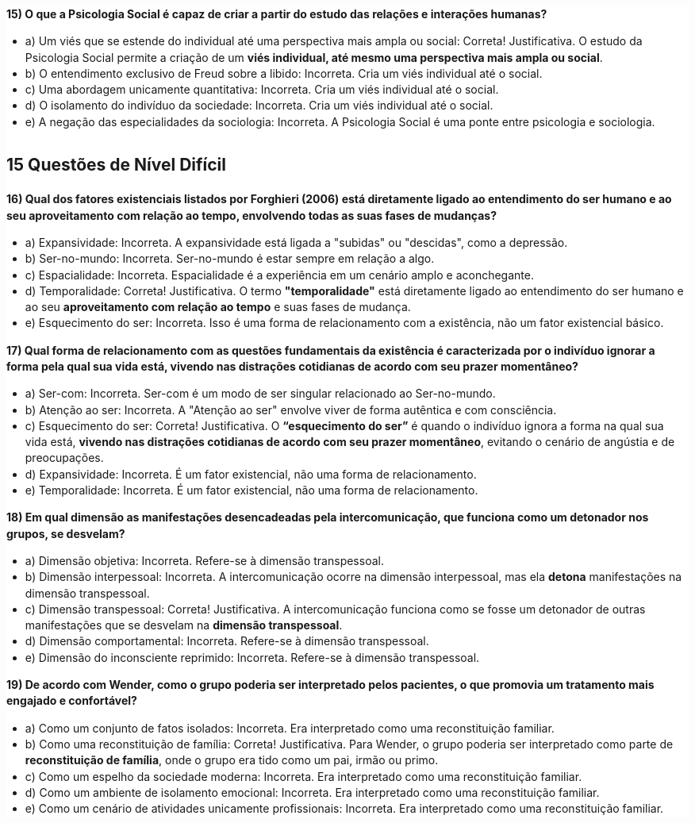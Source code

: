 **15) O que a Psicologia Social é capaz de criar a partir do estudo das relações e interações humanas?**
* a) Um viés que se estende do individual até uma perspectiva mais ampla ou social: Correta! Justificativa. O estudo da Psicologia Social permite a criação de um **viés individual, até mesmo uma perspectiva mais ampla ou social**.
* b) O entendimento exclusivo de Freud sobre a libido: Incorreta. Cria um viés individual até o social.
* c) Uma abordagem unicamente quantitativa: Incorreta. Cria um viés individual até o social.
* d) O isolamento do indivíduo da sociedade: Incorreta. Cria um viés individual até o social.
* e) A negação das especialidades da sociologia: Incorreta. A Psicologia Social é uma ponte entre psicologia e sociologia.

## 15 Questões de Nível Difícil

**16) Qual dos fatores existenciais listados por Forghieri (2006) está diretamente ligado ao entendimento do ser humano e ao seu aproveitamento com relação ao tempo, envolvendo todas as suas fases de mudanças?**
* a) Expansividade: Incorreta. A expansividade está ligada a "subidas" ou "descidas", como a depressão.
* b) Ser-no-mundo: Incorreta. Ser-no-mundo é estar sempre em relação a algo.
* c) Espacialidade: Incorreta. Espacialidade é a experiência em um cenário amplo e aconchegante.
* d) Temporalidade: Correta! Justificativa. O termo **"temporalidade"** está diretamente ligado ao entendimento do ser humano e ao seu **aproveitamento com relação ao tempo** e suas fases de mudança.
* e) Esquecimento do ser: Incorreta. Isso é uma forma de relacionamento com a existência, não um fator existencial básico.

**17) Qual forma de relacionamento com as questões fundamentais da existência é caracterizada por o indivíduo ignorar a forma pela qual sua vida está, vivendo nas distrações cotidianas de acordo com seu prazer momentâneo?**
* a) Ser-com: Incorreta. Ser-com é um modo de ser singular relacionado ao Ser-no-mundo.
* b) Atenção ao ser: Incorreta. A "Atenção ao ser" envolve viver de forma autêntica e com consciência.
* c) Esquecimento do ser: Correta! Justificativa. O **“esquecimento do ser”** é quando o indivíduo ignora a forma na qual sua vida está, **vivendo nas distrações cotidianas de acordo com seu prazer momentâneo**, evitando o cenário de angústia e de preocupações.
* d) Expansividade: Incorreta. É um fator existencial, não uma forma de relacionamento.
* e) Temporalidade: Incorreta. É um fator existencial, não uma forma de relacionamento.

**18) Em qual dimensão as manifestações desencadeadas pela intercomunicação, que funciona como um detonador nos grupos, se desvelam?**
* a) Dimensão objetiva: Incorreta. Refere-se à dimensão transpessoal.
* b) Dimensão interpessoal: Incorreta. A intercomunicação ocorre na dimensão interpessoal, mas ela **detona** manifestações na dimensão transpessoal.
* c) Dimensão transpessoal: Correta! Justificativa. A intercomunicação funciona como se fosse um detonador de outras manifestações que se desvelam na **dimensão transpessoal**.
* d) Dimensão comportamental: Incorreta. Refere-se à dimensão transpessoal.
* e) Dimensão do inconsciente reprimido: Incorreta. Refere-se à dimensão transpessoal.

**19) De acordo com Wender, como o grupo poderia ser interpretado pelos pacientes, o que promovia um tratamento mais engajado e confortável?**
* a) Como um conjunto de fatos isolados: Incorreta. Era interpretado como uma reconstituição familiar.
* b) Como uma reconstituição de família: Correta! Justificativa. Para Wender, o grupo poderia ser interpretado como parte de **reconstituição de família**, onde o grupo era tido como um pai, irmão ou primo.
* c) Como um espelho da sociedade moderna: Incorreta. Era interpretado como uma reconstituição familiar.
* d) Como um ambiente de isolamento emocional: Incorreta. Era interpretado como uma reconstituição familiar.
* e) Como um cenário de atividades unicamente profissionais: Incorreta. Era interpretado como uma reconstituição familiar.
